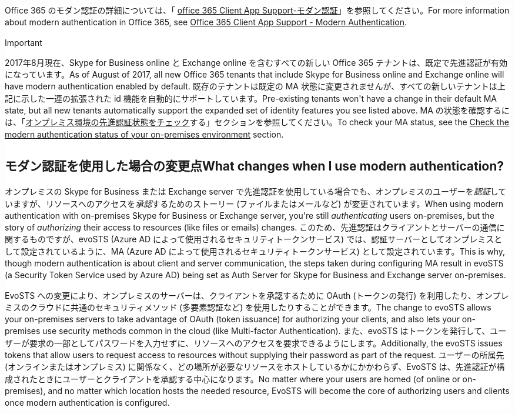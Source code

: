 <span data-ttu-id="c9efb-127">Office 365 のモダン認証の詳細については、「 [office 365 Client App Support-モダン認証](office-365-client-support-modern-authentication.md)」を参照してください。</span><span class="sxs-lookup"><span data-stu-id="c9efb-127">For more information about modern authentication in Office 365, see [Office 365 Client App Support - Modern Authentication](office-365-client-support-modern-authentication.md).</span></span>
  
> [!IMPORTANT]
> <span data-ttu-id="c9efb-128">2017年8月現在、Skype for Business online と Exchange online を含むすべての新しい Office 365 テナントは、既定で先進認証が有効になっています。</span><span class="sxs-lookup"><span data-stu-id="c9efb-128">As of August of 2017, all new Office 365 tenants that include Skype for Business online and Exchange online will have modern authentication enabled by default.</span></span> <span data-ttu-id="c9efb-129">既存のテナントは既定の MA 状態に変更されませんが、すべての新しいテナントは上記に示した一連の拡張された id 機能を自動的にサポートしています。</span><span class="sxs-lookup"><span data-stu-id="c9efb-129">Pre-existing tenants won't have a change in their default MA state, but all new tenants automatically support the expanded set of identity features you see listed above.</span></span> <span data-ttu-id="c9efb-130">MA の状態を確認するには、「[オンプレミス環境の先進認証状態をチェック](hybrid-modern-auth-overview.md#BKMK_CheckStatus)する」セクションを参照してください。</span><span class="sxs-lookup"><span data-stu-id="c9efb-130">To check your MA status, see the [Check the modern authentication status of your on-premises environment](hybrid-modern-auth-overview.md#BKMK_CheckStatus) section.</span></span>
  
## <a name="what-changes-when-i-use-modern-authentication"></a><span data-ttu-id="c9efb-131">モダン認証を使用した場合の変更点</span><span class="sxs-lookup"><span data-stu-id="c9efb-131">What changes when I use modern authentication?</span></span>
<span data-ttu-id="c9efb-132"><a name="BKMK_WhatChanges"> </a></span><span class="sxs-lookup"><span data-stu-id="c9efb-132"><a name="BKMK_WhatChanges"> </a></span></span>

<span data-ttu-id="c9efb-133">オンプレミスの Skype for Business または Exchange server で先進認証を使用している場合でも、オンプレミスのユーザーを*認証*していますが、リソースへのアクセスを*承認*するためのストーリー (ファイルまたはメールなど) が変更されています。</span><span class="sxs-lookup"><span data-stu-id="c9efb-133">When using modern authentication with on-premises Skype for Business or Exchange server, you're still *authenticating* users on-premises, but the story of *authorizing* their access to resources (like files or emails) changes.</span></span> <span data-ttu-id="c9efb-134">このため、先進認証はクライアントとサーバーの通信に関するものですが、evoSTS (Azure AD によって使用されるセキュリティトークンサービス) では、認証サーバーとしてオンプレミスとして設定されているように、MA (Azure AD によって使用されるセキュリティトークンサービス) として設定されています。</span><span class="sxs-lookup"><span data-stu-id="c9efb-134">This is why, though modern authentication is about client and server communication, the steps taken during configuring MA result in evoSTS (a Security Token Service used by Azure AD) being set as Auth Server for Skype for Business and Exchange server on-premises.</span></span>
  
<span data-ttu-id="c9efb-135">EvoSTS への変更により、オンプレミスのサーバーは、クライアントを承認するために OAuth (トークンの発行) を利用したり、オンプレミスのクラウドに共通のセキュリティメソッド (多要素認証など) を使用したりすることができます。</span><span class="sxs-lookup"><span data-stu-id="c9efb-135">The change to evoSTS allows your on-premises servers to take advantage of OAuth (token issuance) for authorizing your clients, and also lets your on-premises use security methods common in the cloud (like Multi-factor Authentication).</span></span> <span data-ttu-id="c9efb-136">また、evoSTS はトークンを発行して、ユーザーが要求の一部としてパスワードを入力せずに、リソースへのアクセスを要求できるようにします。</span><span class="sxs-lookup"><span data-stu-id="c9efb-136">Additionally, the evoSTS issues tokens that allow users to request access to resources without supplying their password as part of the request.</span></span> <span data-ttu-id="c9efb-137">ユーザーの所属先 (オンラインまたはオンプレミス) に関係なく、どの場所が必要なリソースをホストしているかにかかわらず、EvoSTS は、先進認証が構成されたときにユーザーとクライアントを承認する中心になります。</span><span class="sxs-lookup"><span data-stu-id="c9efb-137">No matter where your users are homed (of online or on-premises), and no matter which location hosts the needed resource, EvoSTS will become the core of authorizing users and clients once modern authentication is configured.</span></span>
  
